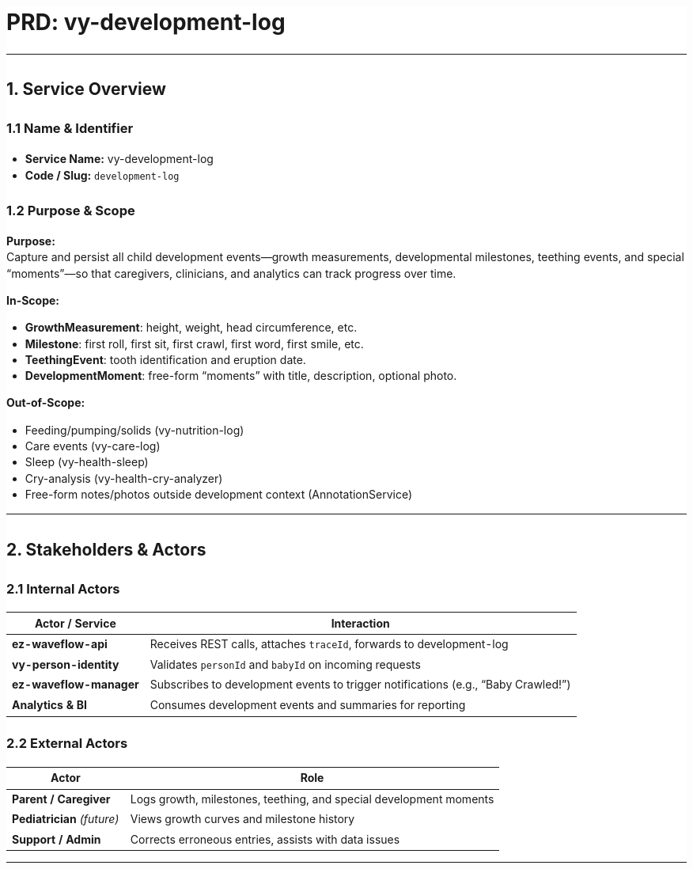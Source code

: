 # PRD: vy-development-log

---

## 1. Service Overview

### 1.1 Name & Identifier

- **Service Name:** vy-development-log
- **Code / Slug:** `development-log`

### 1.2 Purpose & Scope

**Purpose:**  
Capture and persist all child development events—growth measurements, developmental milestones, teething events, and special “moments”—so that caregivers, clinicians, and analytics can track progress over time.

**In-Scope:**

- **GrowthMeasurement**: height, weight, head circumference, etc.
- **Milestone**: first roll, first sit, first crawl, first word, first smile, etc.
- **TeethingEvent**: tooth identification and eruption date.
- **DevelopmentMoment**: free-form “moments” with title, description, optional photo.

**Out-of-Scope:**

- Feeding/pumping/solids (vy-nutrition-log)
- Care events (vy-care-log)
- Sleep (vy-health-sleep)
- Cry-analysis (vy-health-cry-analyzer)
- Free-form notes/photos outside development context (AnnotationService)

---

## 2. Stakeholders & Actors

### 2.1 Internal Actors

| Actor / Service         | Interaction                                                                       |
| ----------------------- | --------------------------------------------------------------------------------- |
| **ez-waveflow-api**     | Receives REST calls, attaches `traceId`, forwards to development-log              |
| **vy-person-identity**  | Validates `personId` and `babyId` on incoming requests                            |
| **ez-waveflow-manager** | Subscribes to development events to trigger notifications (e.g., “Baby Crawled!”) |
| **Analytics & BI**      | Consumes development events and summaries for reporting                           |

### 2.2 External Actors

| Actor                       | Role                                                               |
| --------------------------- | ------------------------------------------------------------------ |
| **Parent / Caregiver**      | Logs growth, milestones, teething, and special development moments |
| **Pediatrician** _(future)_ | Views growth curves and milestone history                          |
| **Support / Admin**         | Corrects erroneous entries, assists with data issues               |

---